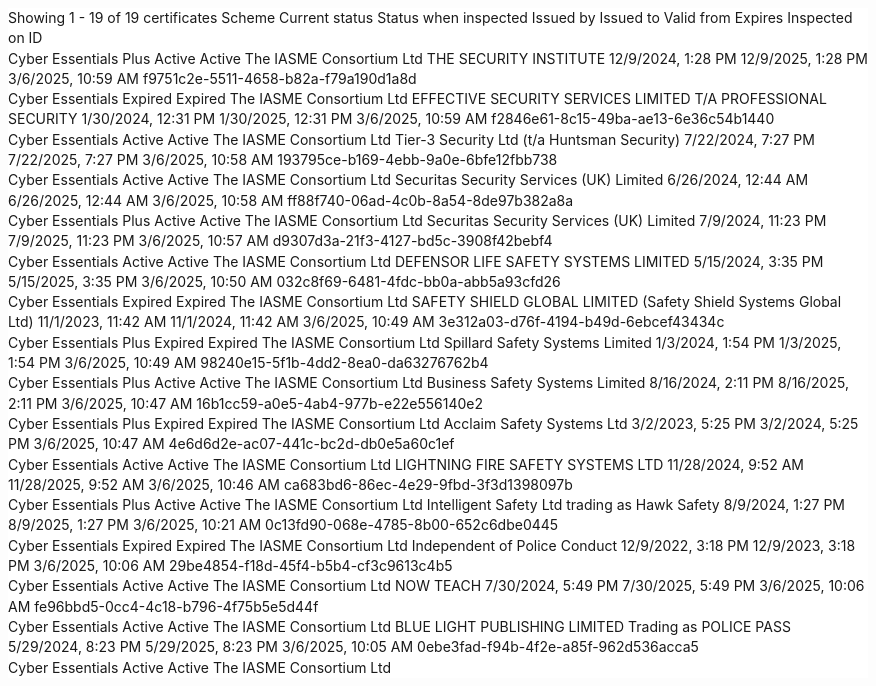 Showing 1 - 19 of 19 certificates
Scheme	Current status	Status when inspected	Issued by	Issued to	Valid from	Expires	Inspected on	ID	
Cyber Essentials Plus
Active	Active	The IASME Consortium Ltd
THE SECURITY INSTITUTE	12/9/2024, 1:28 PM 	12/9/2025, 1:28 PM 	3/6/2025, 10:59 AM 	f9751c2e-5511-4658-b82a-f79a190d1a8d	
Cyber Essentials
Expired	Expired	The IASME Consortium Ltd
EFFECTIVE SECURITY SERVICES LIMITED T/A PROFESSIONAL SECURITY	1/30/2024, 12:31 PM 	1/30/2025, 12:31 PM 	3/6/2025, 10:59 AM 	f2846e61-8c15-49ba-ae13-6e36c54b1440	
Cyber Essentials
Active	Active	The IASME Consortium Ltd
Tier-3 Security Ltd (t/a Huntsman Security)	7/22/2024, 7:27 PM 	7/22/2025, 7:27 PM 	3/6/2025, 10:58 AM 	193795ce-b169-4ebb-9a0e-6bfe12fbb738	
Cyber Essentials
Active	Active	The IASME Consortium Ltd
Securitas Security Services (UK) Limited	6/26/2024, 12:44 AM 	6/26/2025, 12:44 AM 	3/6/2025, 10:58 AM 	ff88f740-06ad-4c0b-8a54-8de97b382a8a	
Cyber Essentials Plus
Active	Active	The IASME Consortium Ltd
Securitas Security Services (UK) Limited	7/9/2024, 11:23 PM 	7/9/2025, 11:23 PM 	3/6/2025, 10:57 AM 	d9307d3a-21f3-4127-bd5c-3908f42bebf4	
Cyber Essentials
Active	Active	The IASME Consortium Ltd
DEFENSOR LIFE SAFETY SYSTEMS LIMITED	5/15/2024, 3:35 PM 	5/15/2025, 3:35 PM 	3/6/2025, 10:50 AM 	032c8f69-6481-4fdc-bb0a-abb5a93cfd26	
Cyber Essentials
Expired	Expired	The IASME Consortium Ltd
SAFETY SHIELD GLOBAL LIMITED (Safety Shield Systems Global Ltd) 
	11/1/2023, 11:42 AM 	11/1/2024, 11:42 AM 	3/6/2025, 10:49 AM 	3e312a03-d76f-4194-b49d-6ebcef43434c	
Cyber Essentials Plus
Expired	Expired	The IASME Consortium Ltd
Spillard Safety Systems Limited	1/3/2024, 1:54 PM 	1/3/2025, 1:54 PM 	3/6/2025, 10:49 AM 	98240e15-5f1b-4dd2-8ea0-da63276762b4	
Cyber Essentials Plus
Active	Active	The IASME Consortium Ltd
Business Safety Systems Limited	8/16/2024, 2:11 PM 	8/16/2025, 2:11 PM 	3/6/2025, 10:47 AM 	16b1cc59-a0e5-4ab4-977b-e22e556140e2	
Cyber Essentials Plus
Expired	Expired	The IASME Consortium Ltd
Acclaim Safety Systems Ltd	3/2/2023, 5:25 PM 	3/2/2024, 5:25 PM 	3/6/2025, 10:47 AM 	4e6d6d2e-ac07-441c-bc2d-db0e5a60c1ef	
Cyber Essentials
Active	Active	The IASME Consortium Ltd
LIGHTNING FIRE SAFETY SYSTEMS LTD	11/28/2024, 9:52 AM 	11/28/2025, 9:52 AM 	3/6/2025, 10:46 AM 	ca683bd6-86ec-4e29-9fbd-3f3d1398097b	
Cyber Essentials Plus
Active	Active	The IASME Consortium Ltd
Intelligent Safety Ltd trading as Hawk Safety	8/9/2024, 1:27 PM 	8/9/2025, 1:27 PM 	3/6/2025, 10:21 AM 	0c13fd90-068e-4785-8b00-652c6dbe0445	
Cyber Essentials
Expired	Expired	The IASME Consortium Ltd
Independent of Police Conduct	12/9/2022, 3:18 PM 	12/9/2023, 3:18 PM 	3/6/2025, 10:06 AM 	29be4854-f18d-45f4-b5b4-cf3c9613c4b5	
Cyber Essentials
Active	Active	The IASME Consortium Ltd
NOW TEACH	7/30/2024, 5:49 PM 	7/30/2025, 5:49 PM 	3/6/2025, 10:06 AM 	fe96bbd5-0cc4-4c18-b796-4f75b5e5d44f	
Cyber Essentials
Active	Active	The IASME Consortium Ltd
BLUE LIGHT PUBLISHING LIMITED Trading as POLICE PASS	5/29/2024, 8:23 PM 	5/29/2025, 8:23 PM 	3/6/2025, 10:05 AM 	0ebe3fad-f94b-4f2e-a85f-962d536acca5	
Cyber Essentials
Active	Active	The IASME Consortium Ltd
